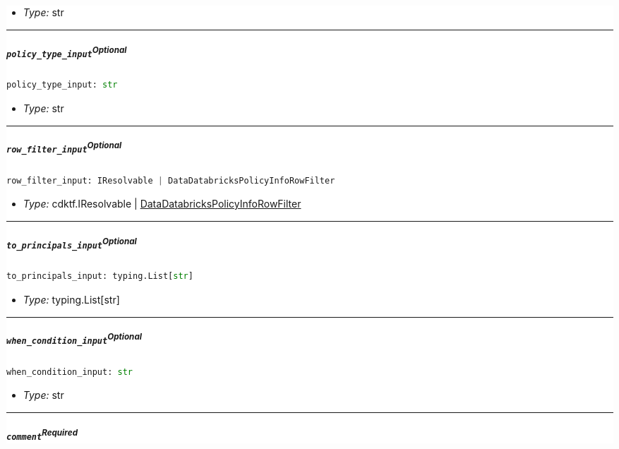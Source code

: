 - *Type:* str

---

##### `policy_type_input`<sup>Optional</sup> <a name="policy_type_input" id="@cdktf/provider-databricks.dataDatabricksPolicyInfo.DataDatabricksPolicyInfo.property.policyTypeInput"></a>

```python
policy_type_input: str
```

- *Type:* str

---

##### `row_filter_input`<sup>Optional</sup> <a name="row_filter_input" id="@cdktf/provider-databricks.dataDatabricksPolicyInfo.DataDatabricksPolicyInfo.property.rowFilterInput"></a>

```python
row_filter_input: IResolvable | DataDatabricksPolicyInfoRowFilter
```

- *Type:* cdktf.IResolvable | <a href="#@cdktf/provider-databricks.dataDatabricksPolicyInfo.DataDatabricksPolicyInfoRowFilter">DataDatabricksPolicyInfoRowFilter</a>

---

##### `to_principals_input`<sup>Optional</sup> <a name="to_principals_input" id="@cdktf/provider-databricks.dataDatabricksPolicyInfo.DataDatabricksPolicyInfo.property.toPrincipalsInput"></a>

```python
to_principals_input: typing.List[str]
```

- *Type:* typing.List[str]

---

##### `when_condition_input`<sup>Optional</sup> <a name="when_condition_input" id="@cdktf/provider-databricks.dataDatabricksPolicyInfo.DataDatabricksPolicyInfo.property.whenConditionInput"></a>

```python
when_condition_input: str
```

- *Type:* str

---

##### `comment`<sup>Required</sup> <a name="comment" id="@cdktf/provider-databricks.dataDatabricksPolicyInfo.DataDatabricksPolicyInfo.property.comment"></a>
